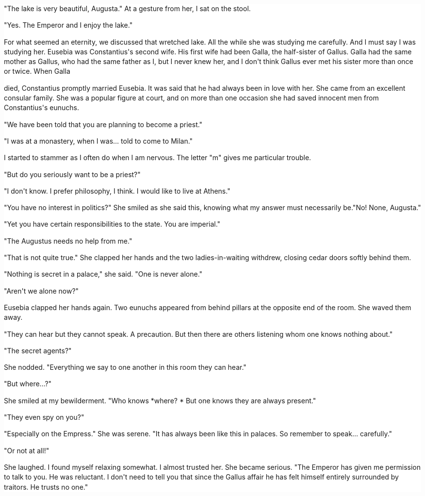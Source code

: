 "The lake is very beautiful, Augusta." At a gesture from her, I sat on the stool.

"Yes. The Emperor and I enjoy the lake."

For what seemed an eternity, we discussed that wretched lake. All the while she was studying me carefully. And I must say I was studying her. Eusebia was Constantius's second wife. His first wife had been Galla, the half-sister of Gallus. Galla had the same mother as Gallus, who had the same father as I, but I never knew her, and I don't think Gallus ever met his sister more than once or twice. When Galla

died, Constantius promptly married Eusebia. It was said that he had always been in love with her. She came from an excellent consular family. She was a popular figure at court, and on more than one occasion she had saved innocent men from Constantius's eunuchs.

"We have been told that you are planning to become a priest."

"I was at a monastery, when I was… told to come to Milan."

I started to stammer as I often do when I am nervous. The letter "m" gives me particular trouble.

"But do you seriously want to be a priest?"

"I don't know. I prefer philosophy, I think. I would like to live at Athens."

"You have no interest in politics?" She smiled as she said this, knowing what my answer must necessarily be."No\! None, Augusta."

"Yet you have certain responsibilities to the state. You are imperial."

"The Augustus needs no help from me."

"That is not quite true." She clapped her hands and the two ladies-in-waiting withdrew, closing cedar doors softly behind them.

"Nothing is secret in a palace," she said. "One is never alone."

"Aren't we alone now?"

Eusebia clapped her hands again. Two eunuchs appeared from behind pillars at the opposite end of the room. She waved them away.

"They can hear but they cannot speak. A precaution. But then there are others listening whom one knows nothing about."

"The secret agents?"

She nodded. "Everything we say to one another in this room they can hear."

"But where…?"

She smiled at my bewilderment. "Who knows *where? * But one knows they are always present."

"They even spy on you?"

"Especially on the Empress." She was serene. "It has always been like this in palaces. So remember to speak… carefully."

"Or not at all\!"

She laughed. I found myself relaxing somewhat. I almost trusted her. She became serious. "The Emperor has given me permission to talk to you. He was reluctant. I don't need to tell you that since the Gallus affair he has felt himself entirely surrounded by traitors. He trusts no one."
